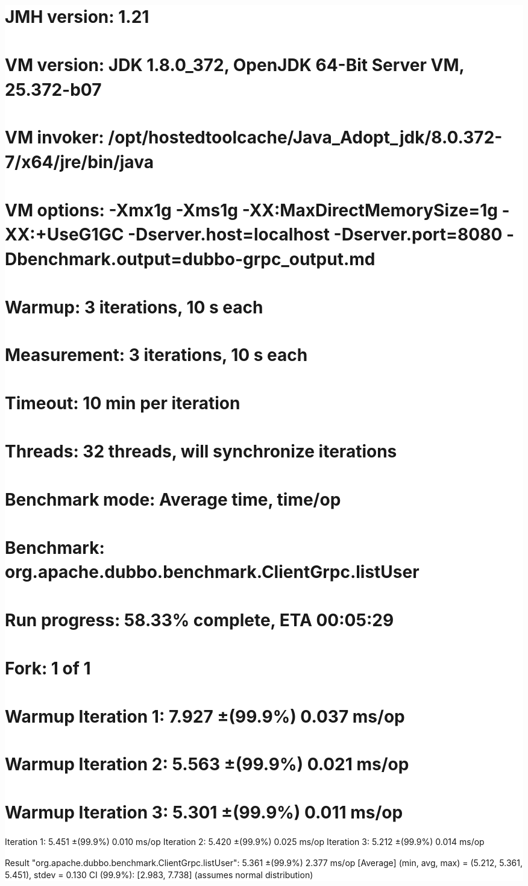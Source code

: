 
# JMH version: 1.21
# VM version: JDK 1.8.0_372, OpenJDK 64-Bit Server VM, 25.372-b07
# VM invoker: /opt/hostedtoolcache/Java_Adopt_jdk/8.0.372-7/x64/jre/bin/java
# VM options: -Xmx1g -Xms1g -XX:MaxDirectMemorySize=1g -XX:+UseG1GC -Dserver.host=localhost -Dserver.port=8080 -Dbenchmark.output=dubbo-grpc_output.md
# Warmup: 3 iterations, 10 s each
# Measurement: 3 iterations, 10 s each
# Timeout: 10 min per iteration
# Threads: 32 threads, will synchronize iterations
# Benchmark mode: Average time, time/op
# Benchmark: org.apache.dubbo.benchmark.ClientGrpc.listUser

# Run progress: 58.33% complete, ETA 00:05:29
# Fork: 1 of 1
# Warmup Iteration   1: 7.927 ±(99.9%) 0.037 ms/op
# Warmup Iteration   2: 5.563 ±(99.9%) 0.021 ms/op
# Warmup Iteration   3: 5.301 ±(99.9%) 0.011 ms/op
Iteration   1: 5.451 ±(99.9%) 0.010 ms/op
Iteration   2: 5.420 ±(99.9%) 0.025 ms/op
Iteration   3: 5.212 ±(99.9%) 0.014 ms/op


Result "org.apache.dubbo.benchmark.ClientGrpc.listUser":
  5.361 ±(99.9%) 2.377 ms/op [Average]
  (min, avg, max) = (5.212, 5.361, 5.451), stdev = 0.130
  CI (99.9%): [2.983, 7.738] (assumes normal distribution)
